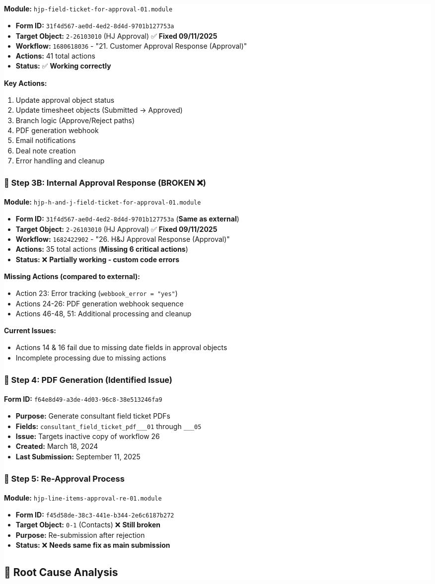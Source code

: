 **Module:** `hjp-field-ticket-for-approval-01.module`
- **Form ID:** `31f4d567-ae0d-4ed2-8d4d-9701b127753a`
- **Target Object:** `2-26103010` (HJ Approval) ✅ **Fixed 09/11/2025**
- **Workflow:** `1680618036` - "21. Customer Approval Response (Approval)"
- **Actions:** 41 total actions
- **Status:** ✅ **Working correctly**

**Key Actions:**
1. Update approval object status
2. Update timesheet objects (Submitted → Approved)
3. Branch logic (Approve/Reject paths)
4. PDF generation webhook
5. Email notifications
6. Deal note creation
7. Error handling and cleanup

### 🎯 Step 3B: Internal Approval Response (BROKEN ❌)

**Module:** `hjp-h-and-j-field-ticket-for-approval-01.module`
- **Form ID:** `31f4d567-ae0d-4ed2-8d4d-9701b127753a` (**Same as external**)
- **Target Object:** `2-26103010` (HJ Approval) ✅ **Fixed 09/11/2025**
- **Workflow:** `1682422902` - "26. H&J Approval Response (Approval)"
- **Actions:** 35 total actions (**Missing 6 critical actions**)
- **Status:** ❌ **Partially working - custom code errors**

**Missing Actions (compared to external):**
- Action 23: Error tracking (`webbook_error = "yes"`)
- Actions 24-26: PDF generation webhook sequence
- Actions 46-48, 51: Additional processing and cleanup

**Current Issues:**
- Actions 14 & 16 fail due to missing date fields in approval objects
- Incomplete processing due to missing actions

### 🎯 Step 4: PDF Generation (Identified Issue)

**Form ID:** `f64e8d49-a3de-4d03-96c8-38e513246fa9`
- **Purpose:** Generate consultant field ticket PDFs
- **Fields:** `consultant_field_ticket_pdf___01` through `___05`
- **Issue:** Targets inactive copy of workflow 26
- **Created:** March 18, 2024
- **Last Submission:** September 11, 2025

### 🎯 Step 5: Re-Approval Process

**Module:** `hjp-line-items-approval-re-01.module`
- **Form ID:** `f45d58de-38c3-441e-b344-2e6c6187b272`
- **Target Object:** `0-1` (Contacts) ❌ **Still broken**
- **Purpose:** Re-submission after rejection
- **Status:** ❌ **Needs same fix as main submission**

## 🚨 Root Cause Analysis
